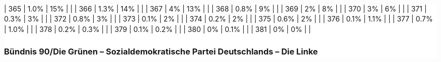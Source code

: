 | 365 | 1.0% | 15% |  |
| 366 | 1.3% | 14% |  |
| 367 | 4% | 13% |  |
| 368 | 0.8% | 9% |  |
| 369 | 2% | 8% |  |
| 370 | 3% | 6% |  |
| 371 | 0.3% | 3% |  |
| 372 | 0.8% | 3% |  |
| 373 | 0.1% | 2% |  |
| 374 | 0.2% | 2% |  |
| 375 | 0.6% | 2% |  |
| 376 | 0.1% | 1.1% |  |
| 377 | 0.7% | 1.0% |  |
| 378 | 0.2% | 0.3% |  |
| 379 | 0.1% | 0.2% |  |
| 380 | 0% | 0.1% |  |
| 381 | 0% | 0% |  |

### Bündnis 90/Die Grünen – Sozialdemokratische Partei Deutschlands – Die Linke
